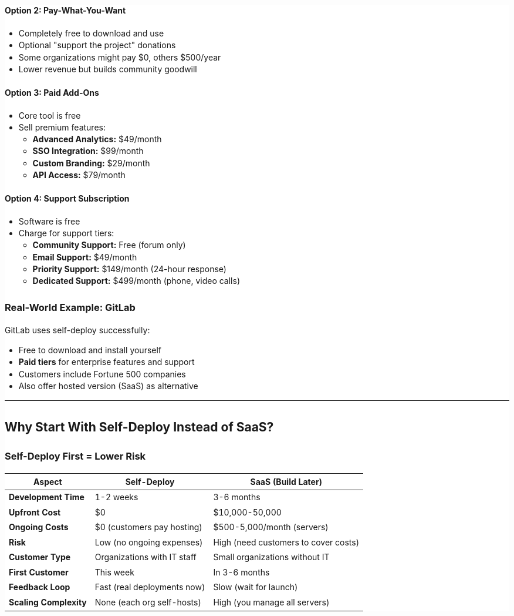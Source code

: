 #### **Option 2: Pay-What-You-Want**
- Completely free to download and use
- Optional "support the project" donations
- Some organizations might pay $0, others $500/year
- Lower revenue but builds community goodwill

#### **Option 3: Paid Add-Ons**
- Core tool is free
- Sell premium features:
  - **Advanced Analytics:** $49/month
  - **SSO Integration:** $99/month
  - **Custom Branding:** $29/month
  - **API Access:** $79/month

#### **Option 4: Support Subscription**
- Software is free
- Charge for support tiers:
  - **Community Support:** Free (forum only)
  - **Email Support:** $49/month
  - **Priority Support:** $149/month (24-hour response)
  - **Dedicated Support:** $499/month (phone, video calls)

### **Real-World Example: GitLab**
GitLab uses self-deploy successfully:
- Free to download and install yourself
- **Paid tiers** for enterprise features and support
- Customers include Fortune 500 companies
- Also offer hosted version (SaaS) as alternative

---

## Why Start With Self-Deploy Instead of SaaS?

### **Self-Deploy First = Lower Risk**

| Aspect | Self-Deploy | SaaS (Build Later) |
|--------|-------------|-------------------|
| **Development Time** | 1-2 weeks | 3-6 months |
| **Upfront Cost** | $0 | $10,000-50,000 |
| **Ongoing Costs** | $0 (customers pay hosting) | $500-5,000/month (servers) |
| **Risk** | Low (no ongoing expenses) | High (need customers to cover costs) |
| **Customer Type** | Organizations with IT staff | Small organizations without IT |
| **First Customer** | This week | In 3-6 months |
| **Feedback Loop** | Fast (real deployments now) | Slow (wait for launch) |
| **Scaling Complexity** | None (each org self-hosts) | High (you manage all servers) |
